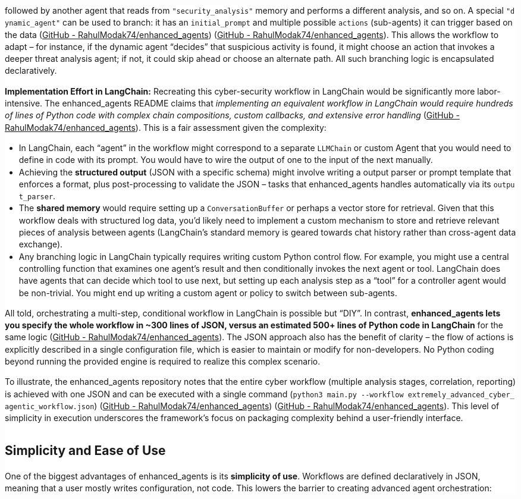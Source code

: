 followed by another agent that reads from `"security_analysis"` memory and performs a different analysis, and so on. A special `"dynamic_agent"` can be used to branch: it has an `initial_prompt` and multiple possible `actions` (sub-agents) it can trigger based on the data ([GitHub - RahulModak74/enhanced_agents](https://github.com/RahulModak74/enhanced_agents#:~:text=,up%20task...%22)) ([GitHub - RahulModak74/enhanced_agents](https://github.com/RahulModak74/enhanced_agents#:~:text=,%7D)). This allows the workflow to adapt – for instance, if the dynamic agent “decides” that suspicious activity is found, it might choose an action that invokes a deeper threat analysis agent; if not, it could skip ahead or choose an alternate path. All such branching logic is encapsulated declaratively.

**Implementation Effort in LangChain:** Recreating this cyber-security workflow in LangChain would be significantly more labor-intensive. The enhanced_agents README claims that *implementing an equivalent workflow in LangChain would require hundreds of lines of Python code with complex chain compositions, custom callbacks, and extensive error handling* ([GitHub - RahulModak74/enhanced_agents](https://github.com/RahulModak74/enhanced_agents#:~:text=required%20beyond%20the%20base%20system,callbacks%2C%20and%20extensive%20error%20handling)). This is a fair assessment given the complexity:

- In LangChain, each “agent” in the workflow might correspond to a separate `LLMChain` or custom Agent that you would need to define in code with its prompt. You would have to wire the output of one to the input of the next manually.
- Achieving the **structured output** (JSON with a specific schema) might involve writing a output parser or prompt template that enforces a format, plus post-processing to validate the JSON – tasks that enhanced_agents handles automatically via its `output_parser`.
- The **shared memory** would require setting up a `ConversationBuffer` or perhaps a vector store for retrieval. Given that this workflow deals with structured log data, you’d likely need to implement a custom mechanism to store and retrieve relevant pieces of analysis between agents (LangChain’s standard memory is geared towards chat history rather than cross-agent data exchange).
- Any branching logic in LangChain typically requires writing custom Python control flow. For example, you might use a central controlling function that examines one agent’s result and then conditionally invokes the next agent or tool. LangChain does have agents that can decide which tool to use next, but setting up each analysis step as a “tool” for a controller agent would be non-trivial. You might end up writing a custom agent or policy to switch between sub-agents.

All told, orchestrating a multi-step, conditional workflow in LangChain is possible but “DIY”. In contrast, **enhanced_agents lets you specify the whole workflow in ~300 lines of JSON, versus an estimated 500+ lines of Python code in LangChain** for the same logic ([GitHub - RahulModak74/enhanced_agents](https://github.com/RahulModak74/enhanced_agents#:~:text=,orchestration%20of%20sophisticated%20agent%20workflows)). The JSON approach also has the benefit of clarity – the flow of actions is explicitly described in a single configuration file, which is easier to maintain or modify for non-developers. No Python coding beyond running the provided engine is required to realize this complex scenario.

To illustrate, the enhanced_agents repository notes that the entire cyber workflow (multiple analysis stages, correlation, reporting) is achieved with one JSON and can be executed with a single command (`python3 main.py --workflow extremely_advanced_cyber_agentic_workflow.json`) ([GitHub - RahulModak74/enhanced_agents](https://github.com/RahulModak74/enhanced_agents#:~:text=)) ([GitHub - RahulModak74/enhanced_agents](https://github.com/RahulModak74/enhanced_agents#:~:text=simple%2C%20readable%20JSON%20configuration%20file)). This level of simplicity in execution underscores the framework’s focus on packaging complexity behind a user-friendly interface.

## Simplicity and Ease of Use

One of the biggest advantages of enhanced_agents is its **simplicity of use**. Workflows are defined declaratively in JSON, meaning that a user mostly writes configuration, not code. This lowers the barrier to creating advanced agent orchestration:

